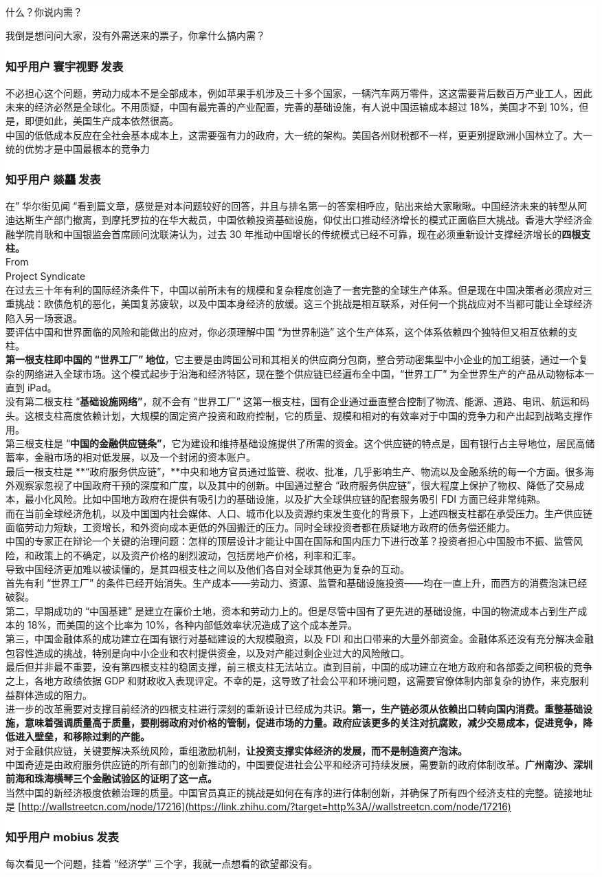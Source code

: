 什么？你说内需？

我倒是想问问大家，没有外需送来的票子，你拿什么搞内需？
    
    
    
    
### 知乎用户 寰宇视野 发表
    
不必担心这个问题，劳动力成本不是全部成本，例如苹果手机涉及三十多个国家，一辆汽车两万零件，这这需要背后数百万产业工人，因此未来的经济必然是全球化。不用质疑，中国有最完善的产业配置，完善的基础设施，有人说中国运输成本超过 18%，美国才不到 10%，但是，即便如此，美国生产成本依然很高。  
中国的低低成本反应在全社会基本成本上，这需要强有力的政府，大一统的架构。美国各州财税都不一样，更更别提欧洲小国林立了。大一统的优势才是中国最根本的竞争力
    
    
    
    
### 知乎用户 燚龘 发表
    
在” 华尔街见闻 “看到篇文章，感觉是对本问题较好的回答，并且与排名第一的答案相呼应，贴出来给大家瞅瞅。中国经济未来的转型从阿迪达斯生产部门撤离，到摩托罗拉的在华大裁员，中国依赖投资基础设施，仰仗出口推动经济增长的模式正面临巨大挑战。香港大学经济金融学院肖耿和中国银监会首席顾问沈联涛认为，过去 30 年推动中国增长的传统模式已经不可靠，现在必须重新设计支撑经济增长的**四根支柱。**  
From  
Project Syndicate  
在过去三十年有利的国际经济条件下，中国以前所未有的规模和复杂程度创造了一套完整的全球生产体系。但是现在中国决策者必须应对三重挑战：欧债危机的恶化，美国复苏疲软，以及中国本身经济的放缓。这三个挑战是相互联系，对任何一个挑战应对不当都可能让全球经济陷入另一场衰退。  
要评估中国和世界面临的风险和能做出的应对，你必须理解中国 “为世界制造” 这个生产体系，这个体系依赖四个独特但又相互依赖的支柱。  
**第一根支柱即中国的 “世界工厂” 地位**，它主要是由跨国公司和其相关的供应商分包商，整合劳动密集型中小企业的加工组装，通过一个复杂的网络进入全球市场。这个模式起步于沿海和经济特区，现在整个供应链已经遍布全中国，“世界工厂” 为全世界生产的产品从动物标本一直到 iPad。  
没有第二根支柱 “**基础设施网络”**，就不会有 “世界工厂” 这第一根支柱，国有企业通过垂直整合控制了物流、能源、道路、电讯、航运和码头。这根支柱高度依赖计划，大规模的固定资产投资和政府控制，它的质量、规模和相对的有效率对于中国的竞争力和产出起到战略支撑作用。  
第三根支柱是 “**中国的金融供应链条”**，它为建设和维持基础设施提供了所需的资金。这个供应链的特点是，国有银行占主导地位，居民高储蓄率，金融市场的相对低发展，以及一个封闭的资本账户。  
最后一根支柱是 **“政府服务供应链”，**中央和地方官员通过监管、税收、批准，几乎影响生产、物流以及金融系统的每一个方面。很多海外观察家忽视了中国政府干预的深度和广度，以及其中的创新。中国通过整合 “政府服务供应链”，很大程度上保护了物权、降低了交易成本，最小化风险。比如中国地方政府在提供有吸引力的基础设施，以及扩大全球供应链的配套服务吸引 FDI 方面已经非常纯熟。  
而在当前全球经济危机，以及中国国内社会媒体、人口、城市化以及资源约束发生变化的背景下，上述四根支柱都在承受压力。生产供应链面临劳动力短缺，工资增长，和外资向成本更低的外国搬迁的压力。同时全球投资者都在质疑地方政府的债务偿还能力。  
中国的专家正在辩论一个关键的治理问题：怎样的顶层设计才能让中国在国际和国内压力下进行改革？投资者担心中国股市不振、监管风险，和政策上的不确定，以及资产价格的剧烈波动，包括房地产价格，利率和汇率。  
导致中国经济更加难以被读懂的，是其四根支柱之间以及他们各自对全球其他更为复杂的互动。  
首先有利 “世界工厂” 的条件已经开始消失。生产成本——劳动力、资源、监管和基础设施投资——均在一直上升，而西方的消费泡沫已经破裂。  
第二，早期成功的 “中国基建” 是建立在廉价土地，资本和劳动力上的。但是尽管中国有了更先进的基础设施，中国的物流成本占到生产成本的 18%，而美国的这个比率为 10%，各种内部低效率状况造成了这个成本差异。  
第三，中国金融体系的成功建立在国有银行对基础建设的大规模融资，以及 FDI 和出口带来的大量外部资金。金融体系还没有充分解决金融包容性造成的挑战，特别是向中小企业和农村提供资金，以及对产能过剩企业过大的风险敞口。  
最后但并非最不重要，没有第四根支柱的稳固支撑，前三根支柱无法站立。直到目前，中国的成功建立在地方政府和各部委之间积极的竞争之上，各地方政绩依据 GDP 和财政收入表现评定。不幸的是，这导致了社会公平和环境问题，这需要官僚体制内部复杂的协作，来克服利益群体造成的阻力。  
进一步的改革需要对支撑目前经济的四根支柱进行深刻的重新设计已经成为共识。**第一，生产链必须从依赖出口转向国内消费。重整基础设施，意味着强调质量高于质量，要削弱政府对价格的管制，促进市场的力量。政府应该更多的关注对抗腐败，减少交易成本，促进竞争，降低进入壁垒，和移除过剩的产能。**  
对于金融供应链，关键要解决系统风险，重组激励机制，**让投资支撑实体经济的发展，而不是制造资产泡沫。**  
中国奇迹是由政府服务供应链的所有部门的创新推动的，中国要促进社会公平和经济可持续发展，需要新的政府体制改革。**广州南沙、深圳前海和珠海横琴三个金融试验区的证明了这一点。**  
当然中国的新经济极度依赖治理的质量。中国官员真正的挑战是如何在有序的进行体制创新，并确保了所有四个经济支柱的完整。链接地址是 [http://wallstreetcn.com/node/17216](https://link.zhihu.com/?target=http%3A//wallstreetcn.com/node/17216)
    
    
    
    
### 知乎用户 mobius 发表
    
每次看见一个问题，挂着 “经济学” 三个字，我就一点想看的欲望都没有。
